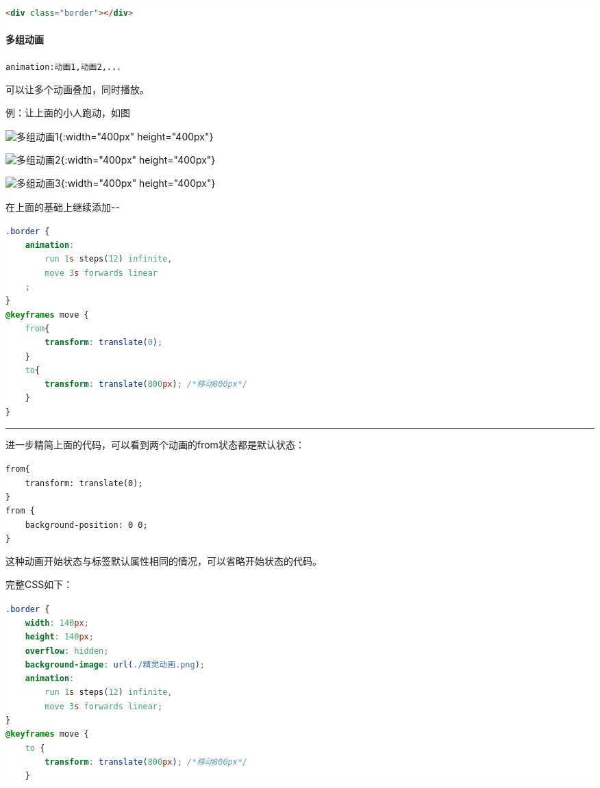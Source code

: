 ```css
```
```html
<div class="border"></div>
```

#### 多组动画

`animation:动画1,动画2,...`

可以让多个动画叠加，同时播放。

例：让上面的小人跑动，如图

![多组动画1](../../../../../upload/md-image/css进阶2/多组动画1.png "多组动画1"){:width="400px" height="400px"}

![多组动画2](../../../../../upload/md-image/css进阶2/多组动画2.png "多组动画2"){:width="400px" height="400px"}

![多组动画3](../../../../../upload/md-image/css进阶2/多组动画3.png "多组动画3"){:width="400px" height="400px"}

在上面的基础上继续添加--

```css
.border {
    animation: 
        run 1s steps(12) infinite,
        move 3s forwards linear
    ;
}
@keyframes move {
    from{
        transform: translate(0);
    }
    to{
        transform: translate(800px); /*移动800px*/
    }
}
```

---

进一步精简上面的代码，可以看到两个动画的from状态都是默认状态：

```
from{
    transform: translate(0);
}
from {
    background-position: 0 0;
}
```

这种动画开始状态与标签默认属性相同的情况，可以省略开始状态的代码。

完整CSS如下：

```css
.border {
    width: 140px;
    height: 140px;
    overflow: hidden;
    background-image: url(./精灵动画.png);
    animation:
        run 1s steps(12) infinite,
        move 3s forwards linear;
}
@keyframes move {
    to {
        transform: translate(800px); /*移动800px*/
    }
```